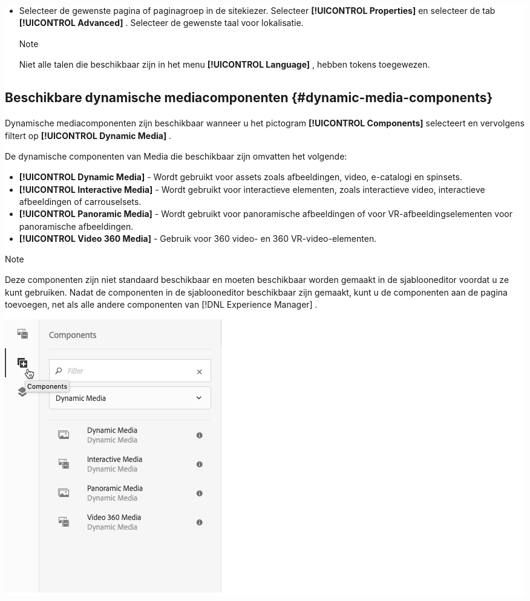 * Selecteer de gewenste pagina of paginagroep in de sitekiezer. Selecteer **[!UICONTROL Properties]** en selecteer de tab **[!UICONTROL Advanced]** . Selecteer de gewenste taal voor lokalisatie.

  >[!NOTE]
  >
  >Niet alle talen die beschikbaar zijn in het menu **[!UICONTROL Language]** , hebben tokens toegewezen.

## Beschikbare dynamische mediacomponenten {#dynamic-media-components}

Dynamische mediacomponenten zijn beschikbaar wanneer u het pictogram **[!UICONTROL Components]** selecteert en vervolgens filtert op **[!UICONTROL Dynamic Media]** .

De dynamische componenten van Media die beschikbaar zijn omvatten het volgende:

* **[!UICONTROL Dynamic Media]** - Wordt gebruikt voor assets zoals afbeeldingen, video, e-catalogi en spinsets.
* **[!UICONTROL Interactive Media]** - Wordt gebruikt voor interactieve elementen, zoals interactieve video, interactieve afbeeldingen of carrouselsets.
* **[!UICONTROL Panoramic Media]** - Wordt gebruikt voor panoramische afbeeldingen of voor VR-afbeeldingselementen voor panoramische afbeeldingen.
* **[!UICONTROL Video 360 Media]** - Gebruik voor 360 video- en 360 VR-video-elementen.

>[!NOTE]
>
>Deze componenten zijn niet standaard beschikbaar en moeten beschikbaar worden gemaakt in de sjablooneditor voordat u ze kunt gebruiken. Nadat de componenten in de sjablooneditor beschikbaar zijn gemaakt, kunt u de componenten aan de pagina toevoegen, net als alle andere componenten van [!DNL Experience Manager] .

![ 6_5_dynamicmediawcmcomponents ](assets/6_5_dynamicmediawcmcomponents.png)
